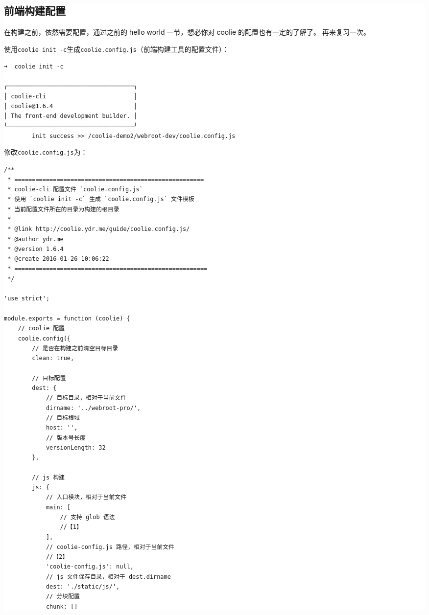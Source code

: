 
## 前端构建配置
在构建之前，依然需要配置，通过之前的 hello world 一节，想必你对 coolie 的配置也有一定的了解了。
再来复习一次。

使用`coolie init -c`生成`coolie.config.js`（前端构建工具的配置文件）：
```
➜  coolie init -c

┌────────────────────────────────────┐
│ coolie-cli                         │
│ coolie@1.6.4                       │
│ The front-end development builder. │
└────────────────────────────────────┘
        init success >> /coolie-demo2/webroot-dev/coolie.config.js
```

修改`coolie.config.js`为：
```
/**
 * ======================================================
 * coolie-cli 配置文件 `coolie.config.js`
 * 使用 `coolie init -c` 生成 `coolie.config.js` 文件模板
 * 当前配置文件所在的目录为构建的根目录
 *
 * @link http://coolie.ydr.me/guide/coolie.config.js/
 * @author ydr.me
 * @version 1.6.4
 * @create 2016-01-26 10:06:22
 * =======================================================
 */

'use strict';

module.exports = function (coolie) {
    // coolie 配置
    coolie.config({
        // 是否在构建之前清空目标目录
        clean: true,

        // 目标配置
        dest: {
            // 目标目录，相对于当前文件
            dirname: '../webroot-pro/',
            // 目标根域
            host: '',
            // 版本号长度
            versionLength: 32
        },

        // js 构建
        js: {
            // 入口模块，相对于当前文件
            main: [
                // 支持 glob 语法
                //【1】
            ],
            // coolie-config.js 路径，相对于当前文件
            //【2】
            'coolie-config.js': null,
            // js 文件保存目录，相对于 dest.dirname
            dest: './static/js/',
            // 分块配置
            chunk: []
```